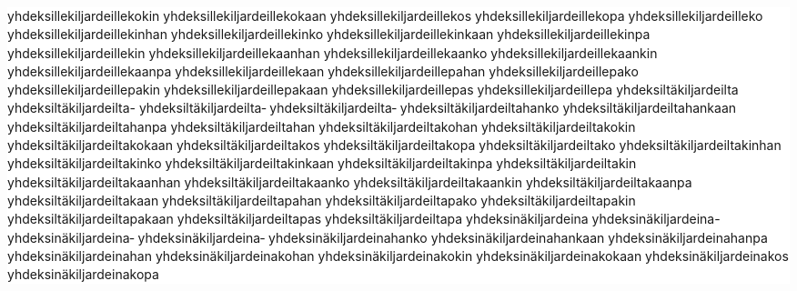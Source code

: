 yhdeksillekiljardeillekokin
yhdeksillekiljardeillekokaan
yhdeksillekiljardeillekos
yhdeksillekiljardeillekopa
yhdeksillekiljardeilleko
yhdeksillekiljardeillekinhan
yhdeksillekiljardeillekinko
yhdeksillekiljardeillekinkaan
yhdeksillekiljardeillekinpa
yhdeksillekiljardeillekin
yhdeksillekiljardeillekaanhan
yhdeksillekiljardeillekaanko
yhdeksillekiljardeillekaankin
yhdeksillekiljardeillekaanpa
yhdeksillekiljardeillekaan
yhdeksillekiljardeillepahan
yhdeksillekiljardeillepako
yhdeksillekiljardeillepakin
yhdeksillekiljardeillepakaan
yhdeksillekiljardeillepas
yhdeksillekiljardeillepa
yhdeksiltäkiljardeilta
yhdeksiltäkiljardeilta-
yhdeksiltäkiljardeilta‐
yhdeksiltäkiljardeilta‑
yhdeksiltäkiljardeiltahanko
yhdeksiltäkiljardeiltahankaan
yhdeksiltäkiljardeiltahanpa
yhdeksiltäkiljardeiltahan
yhdeksiltäkiljardeiltakohan
yhdeksiltäkiljardeiltakokin
yhdeksiltäkiljardeiltakokaan
yhdeksiltäkiljardeiltakos
yhdeksiltäkiljardeiltakopa
yhdeksiltäkiljardeiltako
yhdeksiltäkiljardeiltakinhan
yhdeksiltäkiljardeiltakinko
yhdeksiltäkiljardeiltakinkaan
yhdeksiltäkiljardeiltakinpa
yhdeksiltäkiljardeiltakin
yhdeksiltäkiljardeiltakaanhan
yhdeksiltäkiljardeiltakaanko
yhdeksiltäkiljardeiltakaankin
yhdeksiltäkiljardeiltakaanpa
yhdeksiltäkiljardeiltakaan
yhdeksiltäkiljardeiltapahan
yhdeksiltäkiljardeiltapako
yhdeksiltäkiljardeiltapakin
yhdeksiltäkiljardeiltapakaan
yhdeksiltäkiljardeiltapas
yhdeksiltäkiljardeiltapa
yhdeksinäkiljardeina
yhdeksinäkiljardeina-
yhdeksinäkiljardeina‐
yhdeksinäkiljardeina‑
yhdeksinäkiljardeinahanko
yhdeksinäkiljardeinahankaan
yhdeksinäkiljardeinahanpa
yhdeksinäkiljardeinahan
yhdeksinäkiljardeinakohan
yhdeksinäkiljardeinakokin
yhdeksinäkiljardeinakokaan
yhdeksinäkiljardeinakos
yhdeksinäkiljardeinakopa